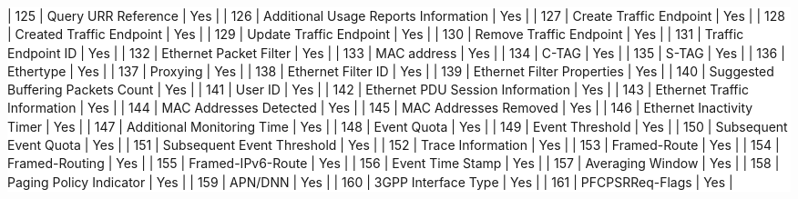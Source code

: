 | 125            | Query URR Reference                                                        | Yes        |
| 126            | Additional Usage Reports Information                                       | Yes        |
| 127            | Create Traffic Endpoint                                                    | Yes        |
| 128            | Created Traffic Endpoint                                                   | Yes        |
| 129            | Update Traffic Endpoint                                                    | Yes        |
| 130            | Remove Traffic Endpoint                                                    | Yes        |
| 131            | Traffic Endpoint ID                                                        | Yes        |
| 132            | Ethernet Packet Filter                                                     | Yes        |
| 133            | MAC address                                                                | Yes        |
| 134            | C-TAG                                                                      | Yes        |
| 135            | S-TAG                                                                      | Yes        |
| 136            | Ethertype                                                                  | Yes        |
| 137            | Proxying                                                                   | Yes        |
| 138            | Ethernet Filter ID                                                         | Yes        |
| 139            | Ethernet Filter Properties                                                 | Yes        |
| 140            | Suggested Buffering Packets Count                                          | Yes        |
| 141            | User ID                                                                    | Yes        |
| 142            | Ethernet PDU Session Information                                           | Yes        |
| 143            | Ethernet Traffic Information                                               | Yes        |
| 144            | MAC Addresses Detected                                                     | Yes        |
| 145            | MAC Addresses Removed                                                      | Yes        |
| 146            | Ethernet Inactivity Timer                                                  | Yes        |
| 147            | Additional Monitoring Time                                                 | Yes        |
| 148            | Event Quota                                                                | Yes        |
| 149            | Event Threshold                                                            | Yes        |
| 150            | Subsequent Event Quota                                                     | Yes        |
| 151            | Subsequent Event Threshold                                                 | Yes        |
| 152            | Trace Information                                                          | Yes        |
| 153            | Framed-Route                                                               | Yes        |
| 154            | Framed-Routing                                                             | Yes        |
| 155            | Framed-IPv6-Route                                                          | Yes        |
| 156            | Event Time Stamp                                                           | Yes        |
| 157            | Averaging Window                                                           | Yes        |
| 158            | Paging Policy Indicator                                                    | Yes        |
| 159            | APN/DNN                                                                    | Yes        |
| 160            | 3GPP Interface Type                                                        | Yes        |
| 161            | PFCPSRReq-Flags                                                            | Yes        |